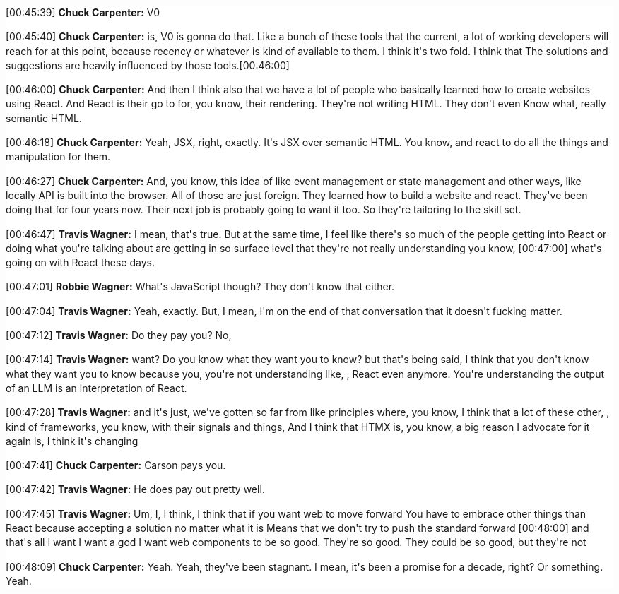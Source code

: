 [00:45:39] **Chuck Carpenter:** V0

[00:45:40] **Chuck Carpenter:** is, V0 is gonna do that. Like a bunch of these
tools that the current, a lot of working developers will reach for at this
point, because recency or whatever is kind of available to them. I think it's
two fold. I think that The solutions and suggestions are heavily influenced by
those tools.[00:46:00]

[00:46:00] **Chuck Carpenter:** And then I think also that we have a lot of
people who basically learned how to create websites using React. And React is
their go to for, you know, their rendering. They're not writing HTML. They don't
even Know what, really semantic HTML.

[00:46:18] **Chuck Carpenter:** Yeah, JSX, right, exactly. It's JSX over
semantic HTML. You know, and react to do all the things and manipulation for
them.

[00:46:27] **Chuck Carpenter:** And, you know, this idea of like event
management or state management and other ways, like locally API is built into
the browser. All of those are just foreign. They learned how to build a website
and react. They've been doing that for four years now. Their next job is
probably going to want it too. So they're tailoring to the skill set.

[00:46:47] **Travis Wagner:** I mean, that's true. But at the same time, I feel
like there's so much of the people getting into React or doing what you're
talking about are getting in so surface level that they're not really
understanding you know, [00:47:00] what's going on with React these days.

[00:47:01] **Robbie Wagner:** What's JavaScript though? They don't know that
either.

[00:47:04] **Travis Wagner:** Yeah, exactly. But, I mean, I'm on the end of that
conversation that it doesn't fucking matter.

[00:47:12] **Travis Wagner:** Do they pay you? No,

[00:47:14] **Travis Wagner:** want? Do you know what they want you to know? but
that's being said, I think that you don't know what they want you to know
because you, you're not understanding like, , React even anymore. You're
understanding the output of an LLM is an interpretation of React.

[00:47:28] **Travis Wagner:** and it's just, we've gotten so far from like
principles where, you know, I think that a lot of these other, , kind of
frameworks, you know, with their signals and things, And I think that HTMX is,
you know, a big reason I advocate for it again is, I think it's changing

[00:47:41] **Chuck Carpenter:** Carson pays you.

[00:47:42] **Travis Wagner:** He does pay out pretty well.

[00:47:45] **Travis Wagner:** Um, I, I think, I think that if you want web to
move forward You have to embrace other things than React because accepting a
solution no matter what it is Means that we don't try to push the standard
forward [00:48:00] and that's all I want I want a god I want web components to
be so good. They're so good. They could be so good, but they're not

[00:48:09] **Chuck Carpenter:** Yeah. Yeah, they've been stagnant. I mean, it's
been a promise for a decade, right? Or something. Yeah.
